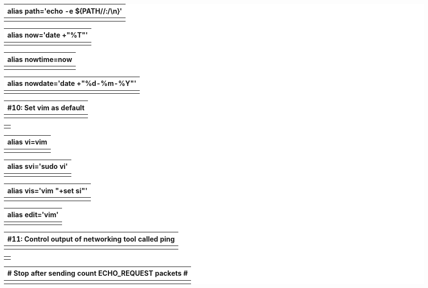 | alias path='echo -e ${PATH//:/\\n}' |
| :--- |
|  |

| alias now='date +"%T"' |
| :--- |
|  |

| alias nowtime=now |
| :--- |
|  |

| alias nowdate='date +"%d-%m-%Y"' |
| :--- |
|  |

| \#10: Set vim as default |
| :--- |
|  |

|  |
| :--- |
|  |

| alias vi=vim |
| :--- |
|  |

| alias svi='sudo vi' |
| :--- |
|  |

| alias vis='vim "+set si"' |
| :--- |
|  |

| alias edit='vim' |
| :--- |
|  |

| \#11: Control output of networking tool called ping |
| :--- |
|  |

|  |
| :--- |
|  |

| \# Stop after sending count ECHO\_REQUEST packets \# |
| :--- |
|  |
